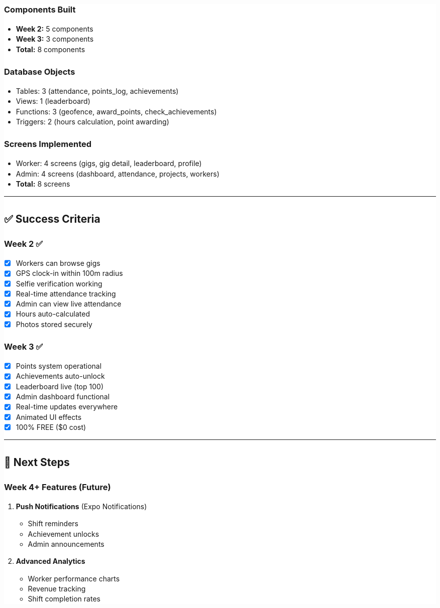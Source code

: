 ### Components Built
- **Week 2:** 5 components
- **Week 3:** 3 components
- **Total:** 8 components

### Database Objects
- Tables: 3 (attendance, points_log, achievements)
- Views: 1 (leaderboard)
- Functions: 3 (geofence, award_points, check_achievements)
- Triggers: 2 (hours calculation, point awarding)

### Screens Implemented
- Worker: 4 screens (gigs, gig detail, leaderboard, profile)
- Admin: 4 screens (dashboard, attendance, projects, workers)
- **Total:** 8 screens

---

## ✅ Success Criteria

### Week 2 ✅
- [x] Workers can browse gigs
- [x] GPS clock-in within 100m radius
- [x] Selfie verification working
- [x] Real-time attendance tracking
- [x] Admin can view live attendance
- [x] Hours auto-calculated
- [x] Photos stored securely

### Week 3 ✅
- [x] Points system operational
- [x] Achievements auto-unlock
- [x] Leaderboard live (top 100)
- [x] Admin dashboard functional
- [x] Real-time updates everywhere
- [x] Animated UI effects
- [x] 100% FREE ($0 cost)

---

## 🚀 Next Steps

### Week 4+ Features (Future)
1. **Push Notifications** (Expo Notifications)
   - Shift reminders
   - Achievement unlocks
   - Admin announcements

2. **Advanced Analytics**
   - Worker performance charts
   - Revenue tracking
   - Shift completion rates
